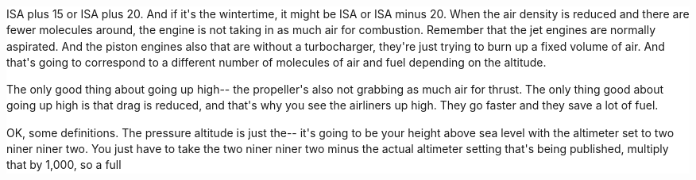   <span m="640220">ISA</span> <span m="640500">plus</span> <span m="640790">15</span>
  <span m="642150">or</span> <span m="642270">ISA</span> <span m="642530">plus</span>
  <span m="642770">20.</span> <span m="643340">And</span> <span m="643460">if</span>
  <span m="643540">it's</span> <span m="643640">the</span> <span m="643730">wintertime,</span>
  <span m="644240">it</span> <span m="644330">might</span> <span m="644540">be</span>
  <span m="644720">ISA</span> <span m="646340">or</span> <span m="646470">ISA</span>
  <span m="647090">minus</span> <span m="647390">20.</span> <span m="649230">When</span>
  <span m="649310">the</span> <span m="649430">air</span> <span m="649610">density</span>
  <span m="650360">is</span> <span m="650810">reduced</span> <span m="651350">and</span>
  <span m="651440">there</span> <span m="651560">are</span> <span m="651590">fewer</span>
  <span m="651890">molecules</span> <span m="652460">around,</span> <span m="653480">the</span>
  <span m="653630">engine</span> <span m="654020">is</span> <span m="654320">not</span>
  <span m="654530">taking</span> <span m="654860">in</span> <span m="654950">as</span>
  <span m="655070">much</span> <span m="655340">air</span> <span m="655610">for</span>
  <span m="655790">combustion.</span> <span m="656360">Remember</span> <span m="656750">that</span>
  <span m="657380">the</span> <span m="657470">jet</span> <span m="657710">engines</span>
  <span m="658100">are</span> <span m="658190">normally</span> <span m="658580">aspirated.</span>
  <span m="659630">And</span> <span m="659720">the</span> <span m="659810">piston</span>
  <span m="660140">engines</span> <span m="660530">also</span> <span m="661130">that</span>
  <span m="661310">are</span> <span m="661550">without</span> <span m="661790">a</span>
  <span m="661850">turbocharger,</span> <span m="663170">they're</span> <span m="663350">just</span>
  <span m="664040">trying</span> <span m="664310">to</span> <span m="664400">burn</span>
  <span m="664670">up</span> <span m="665450">a</span> <span m="665510">fixed</span>
  <span m="665810">volume</span> <span m="666230">of</span> <span m="666380">air.</span>
  <span m="667110">And</span> <span m="667190">that's</span> <span m="667370">going</span>
  <span m="667490">to</span> <span m="667580">correspond</span> <span m="668120">to</span>
  <span m="668240">a</span> <span m="668300">different</span> <span m="668570">number</span>
  <span m="668870">of</span> <span m="668930">molecules</span> <span m="669560">of</span>
  <span m="669650">air</span> <span m="669800">and</span> <span m="669920">fuel</span>
  <span m="670910">depending</span> <span m="671300">on</span> <span m="671540">the</span>
  <span m="672200">altitude.</span></p><p><span m="674990">The</span> <span m="675260">only</span>
  <span m="675500">good</span> <span m="675740">thing</span> <span m="675950">about</span>
  <span m="676190">going</span> <span m="676490">up</span> <span m="676640">high--</span>
  <span m="677490">the</span> <span m="677570">propeller's</span> <span m="678020">also</span>
  <span m="678290">not</span> <span m="678470">grabbing</span> <span m="678890">as</span>
  <span m="679010">much</span> <span m="679250">air</span> <span m="679430">for</span>
  <span m="681020">thrust.</span> <span m="681920">The</span> <span m="682010">only</span>
  <span m="682160">thing</span> <span m="682310">good</span> <span m="682460">about</span>
  <span m="682670">going</span> <span m="682940">up</span> <span m="683060">high</span>
  <span m="683420">is</span> <span m="683600">that</span> <span m="683720">drag</span>
  <span m="684140">is</span> <span m="684260">reduced,</span> <span m="685130">and</span>
  <span m="685250">that's</span> <span m="685460">why</span> <span m="685640">you</span>
  <span m="685790">see</span> <span m="686210">the</span> <span m="686720">airliners</span>
  <span m="687320">up</span> <span m="687470">high.</span> <span m="688250">They</span>
  <span m="688340">go</span> <span m="688490">faster</span> <span m="689120">and</span>
  <span m="689240">they</span> <span m="689360">save</span> <span m="689630">a</span>
  <span m="689660">lot</span> <span m="689810">of</span> <span m="689870">fuel.</span></p><p><span
  m="691460">OK,</span> <span m="693080">some</span> <span m="693260">definitions.</span>
  <span m="694050">The</span> <span m="694150">pressure</span> <span m="694400">altitude</span>
  <span m="695840">is</span> <span m="698330">just</span> <span m="698630">the--</span>
  <span m="699370">it's</span> <span m="699560">going</span> <span m="699680">to</span>
  <span m="699740">be</span> <span m="699890">your</span> <span m="700070">height</span>
  <span m="700430">above</span> <span m="700760">sea</span> <span m="700970">level</span>
  <span m="703430">with</span> <span m="703730">the</span> <span m="703850">altimeter</span>
  <span m="704330">set</span> <span m="704540">to</span> <span m="704660">two</span>
  <span m="704840">niner</span> <span m="705110">niner</span> <span m="705380">two.</span>
  <span m="707240">You</span> <span m="707450">just</span> <span m="707720">have</span>
  <span m="707960">to</span> <span m="708080">take</span> <span m="709550">the</span>
  <span m="711030">two niner</span> <span m="711325">niner</span> <span m="711680">two</span>
  <span m="711890">minus</span> <span m="712310">the</span> <span m="712430">actual</span>
  <span m="712790">altimeter</span> <span m="713270">setting</span> <span m="713570">that's</span>
  <span m="713750">being</span> <span m="713990">published,</span> <span m="714950">multiply</span>
  <span m="715430">that</span> <span m="715610">by</span> <span m="715790">1,000,</span>
  <span m="716390">so</span> <span m="716660">a</span> <span m="719220">full</span>